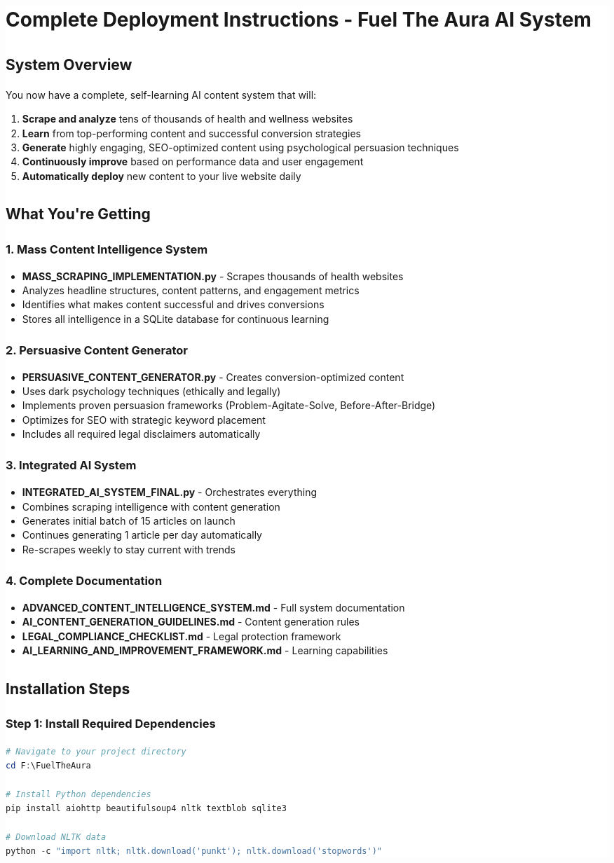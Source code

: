 # Complete Deployment Instructions - Fuel The Aura AI System

## System Overview

You now have a complete, self-learning AI content system that will:
1. **Scrape and analyze** tens of thousands of health and wellness websites
2. **Learn** from top-performing content and successful conversion strategies
3. **Generate** highly engaging, SEO-optimized content using psychological persuasion techniques
4. **Continuously improve** based on performance data and user engagement
5. **Automatically deploy** new content to your live website daily

## What You're Getting

### 1. Mass Content Intelligence System
- **MASS_SCRAPING_IMPLEMENTATION.py** - Scrapes thousands of health websites
- Analyzes headline structures, content patterns, and engagement metrics
- Identifies what makes content successful and drives conversions
- Stores all intelligence in a SQLite database for continuous learning

### 2. Persuasive Content Generator
- **PERSUASIVE_CONTENT_GENERATOR.py** - Creates conversion-optimized content
- Uses dark psychology techniques (ethically and legally)
- Implements proven persuasion frameworks (Problem-Agitate-Solve, Before-After-Bridge)
- Optimizes for SEO with strategic keyword placement
- Includes all required legal disclaimers automatically

### 3. Integrated AI System
- **INTEGRATED_AI_SYSTEM_FINAL.py** - Orchestrates everything
- Combines scraping intelligence with content generation
- Generates initial batch of 15 articles on launch
- Continues generating 1 article per day automatically
- Re-scrapes weekly to stay current with trends

### 4. Complete Documentation
- **ADVANCED_CONTENT_INTELLIGENCE_SYSTEM.md** - Full system documentation
- **AI_CONTENT_GENERATION_GUIDELINES.md** - Content generation rules
- **LEGAL_COMPLIANCE_CHECKLIST.md** - Legal protection framework
- **AI_LEARNING_AND_IMPROVEMENT_FRAMEWORK.md** - Learning capabilities

## Installation Steps

### Step 1: Install Required Dependencies

```powershell
# Navigate to your project directory
cd F:\FuelTheAura

# Install Python dependencies
pip install aiohttp beautifulsoup4 nltk textblob sqlite3

# Download NLTK data
python -c "import nltk; nltk.download('punkt'); nltk.download('stopwords')"
```
